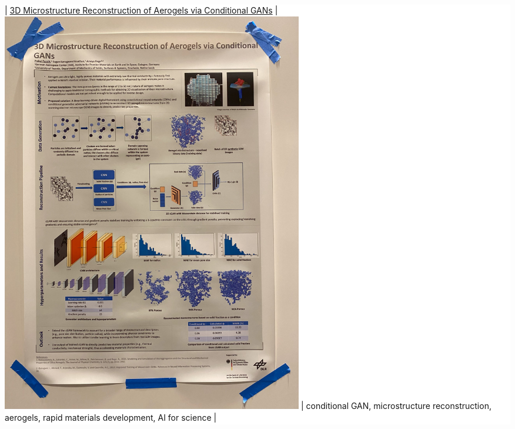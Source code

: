 | [3D Microstructure Reconstruction of Aerogels via Conditional GANs](https://openreview.net/forum?id=ez0PCVfrY7) | <img src="fig/workshop/AI4MAT1.jpg" width="500"/> | conditional GAN, microstructure reconstruction, aerogels, rapid materials development, AI for science |
